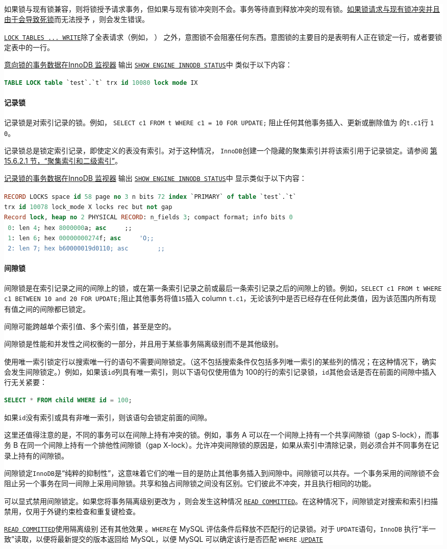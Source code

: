 如果锁与现有锁兼容，则将锁授予请求事务，但如果与现有锁冲突则不会。事务等待直到释放冲突的现有锁。[如果锁请求与现有锁冲突并且由于会导致死锁](https://dev.mysql.com/doc/refman/8.0/en/glossary.html#glos_deadlock)而无法授予 ，则会发生错误。

[`LOCK TABLES ... WRITE`](https://dev.mysql.com/doc/refman/8.0/en/lock-tables.html)除了全表请求（例如， ） 之外，意图锁不会阻塞任何东西。意图锁的主要目的是表明有人正在锁定一行，或者要锁定表中的一行。

[意向锁的事务数据在InnoDB 监视器](https://dev.mysql.com/doc/refman/8.0/en/innodb-standard-monitor.html) 输出 [`SHOW ENGINE INNODB STATUS`](https://dev.mysql.com/doc/refman/8.0/en/show-engine.html)中 类似于以下内容：

```sql
TABLE LOCK table `test`.`t` trx id 10080 lock mode IX
```

#### 记录锁

记录锁是对索引记录的锁。例如， `SELECT c1 FROM t WHERE c1 = 10 FOR UPDATE;` 阻止任何其他事务插入、更新或删除值为 的`t.c1`行 `10`。

记录锁总是锁定索引记录，即使定义的表没有索引。对于这种情况， `InnoDB`创建一个隐藏的聚集索引并将该索引用于记录锁定。请参阅 [第 15.6.2.1 节，“聚集索引和二级索引”](https://dev.mysql.com/doc/refman/8.0/en/innodb-index-types.html)。

[记录锁的事务数据在InnoDB 监视器](https://dev.mysql.com/doc/refman/8.0/en/innodb-standard-monitor.html) 输出 [`SHOW ENGINE INNODB STATUS`](https://dev.mysql.com/doc/refman/8.0/en/show-engine.html)中 显示类似于以下内容：

```sql
RECORD LOCKS space id 58 page no 3 n bits 72 index `PRIMARY` of table `test`.`t`
trx id 10078 lock_mode X locks rec but not gap
Record lock, heap no 2 PHYSICAL RECORD: n_fields 3; compact format; info bits 0
 0: len 4; hex 8000000a; asc     ;;
 1: len 6; hex 00000000274f; asc     'O;;
 2: len 7; hex b60000019d0110; asc        ;;
```

#### 间隙锁

间隙锁是在索引记录之间的间隙上的锁，或在第一条索引记录之前或最后一条索引记录之后的间隙上的锁。例如，`SELECT c1 FROM t WHERE c1 BETWEEN 10 and 20 FOR UPDATE;`阻止其他事务将值`15`插入 column `t.c1`，无论该列中是否已经存在任何此类值，因为该范围内所有现有值之间的间隙都已锁定。

间隙可能跨越单个索引值、多个索引值，甚至是空的。

间隙锁是性能和并发性之间权衡的一部分，并且用于某些事务隔离级别而不是其他级别。

使用唯一索引锁定行以搜索唯一行的语句不需要间隙锁定。（这不包括搜索条件仅包括多列唯一索引的某些列的情况；在这种情况下，确实会发生间隙锁定。）例如，如果该`id`列具有唯一索引，则以下语句仅使用值为 100的行的索引记录锁，`id`其他会话是否在前面的间隙中插入行无关紧要：

```sql
SELECT * FROM child WHERE id = 100;
```

如果`id`没有索引或具有非唯一索引，则该语句会锁定前面的间隙。

这里还值得注意的是，不同的事务可以在间隙上持有冲突的锁。例如，事务 A 可以在一个间隙上持有一个共享间隙锁（gap S-lock），而事务 B 在同一个间隙上持有一个排他性间隙锁（gap X-lock）。允许冲突间隙锁的原因是，如果从索引中清除记录，则必须合并不同事务在记录上持有的间隙锁。

间隙锁定`InnoDB`是“纯粹的抑制性”，这意味着它们的唯一目的是防止其他事务插入到间隙中。间隙锁可以共存。一个事务采用的间隙锁不会阻止另一个事务在同一间隙上采用间隙锁。共享和独占间隙锁之间没有区别。它们彼此不冲突，并且执行相同的功能。

可以显式禁用间隙锁定。如果您将事务隔离级别更改为 ，则会发生这种情况 [`READ COMMITTED`](https://dev.mysql.com/doc/refman/8.0/en/innodb-transaction-isolation-levels.html#isolevel_read-committed)。在这种情况下，间隙锁定对搜索和索引扫描禁用，仅用于外键约束检查和重复键检查。

[`READ COMMITTED`](https://dev.mysql.com/doc/refman/8.0/en/innodb-transaction-isolation-levels.html#isolevel_read-committed)使用隔离级别 还有其他效果 。`WHERE`在 MySQL 评估条件后释放不匹配行的记录锁。对于 `UPDATE`语句，`InnoDB` 执行“半一致”读取，以便将最新提交的版本返回给 MySQL，以便 MySQL 可以确定该行是否匹配 `WHERE` .[`UPDATE`](https://dev.mysql.com/doc/refman/8.0/en/update.html)
